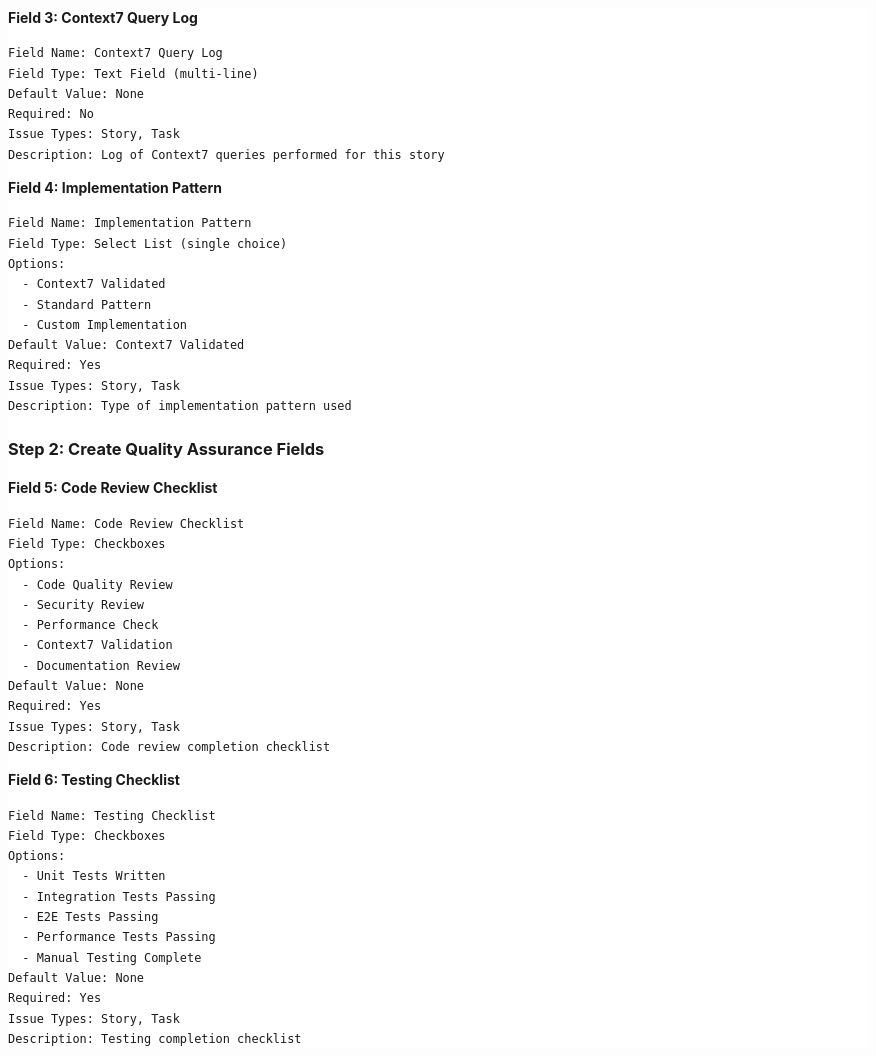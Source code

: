 **Field 3: Context7 Query Log**
```
Field Name: Context7 Query Log
Field Type: Text Field (multi-line)
Default Value: None
Required: No
Issue Types: Story, Task
Description: Log of Context7 queries performed for this story
```

**Field 4: Implementation Pattern**
```
Field Name: Implementation Pattern
Field Type: Select List (single choice)
Options:
  - Context7 Validated
  - Standard Pattern
  - Custom Implementation
Default Value: Context7 Validated
Required: Yes
Issue Types: Story, Task
Description: Type of implementation pattern used
```

### **Step 2: Create Quality Assurance Fields**

**Field 5: Code Review Checklist**
```
Field Name: Code Review Checklist
Field Type: Checkboxes
Options:
  - Code Quality Review
  - Security Review
  - Performance Check
  - Context7 Validation
  - Documentation Review
Default Value: None
Required: Yes
Issue Types: Story, Task
Description: Code review completion checklist
```

**Field 6: Testing Checklist**
```
Field Name: Testing Checklist
Field Type: Checkboxes
Options:
  - Unit Tests Written
  - Integration Tests Passing
  - E2E Tests Passing
  - Performance Tests Passing
  - Manual Testing Complete
Default Value: None
Required: Yes
Issue Types: Story, Task
Description: Testing completion checklist
```
